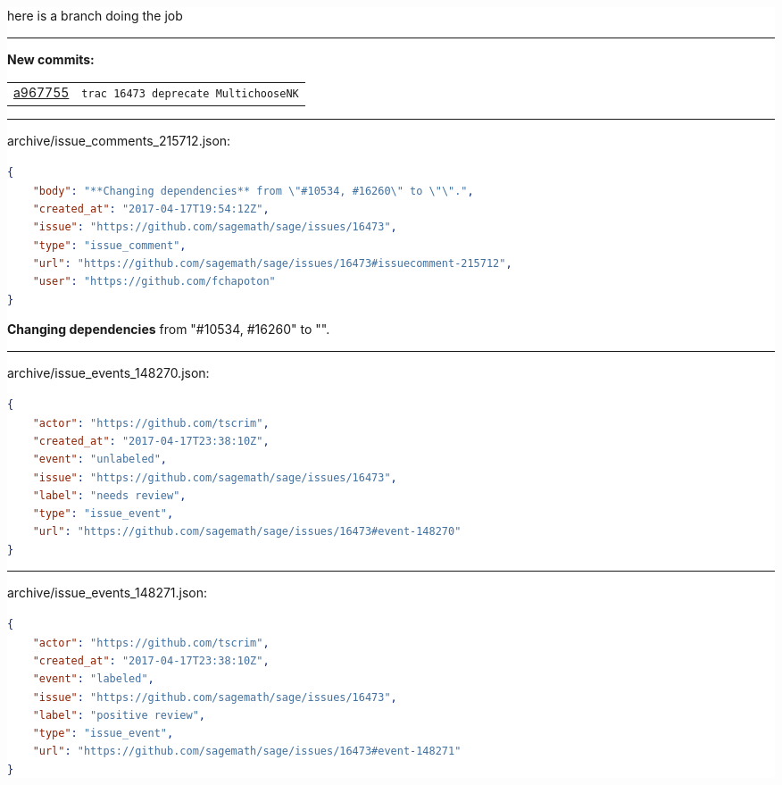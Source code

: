 
<a id='comment:8'></a>
here is a branch doing the job

---
**New commits:**
<table><tr><td><a href="https://github.com/sagemath/sagetrac-mirror/commit/a9677554b73518c5a72f07ef427a1d0befa046f5">a967755</a></td><td><code>trac 16473 deprecate MultichooseNK</code></td></tr></table>




---

archive/issue_comments_215712.json:
```json
{
    "body": "**Changing dependencies** from \"#10534, #16260\" to \"\".",
    "created_at": "2017-04-17T19:54:12Z",
    "issue": "https://github.com/sagemath/sage/issues/16473",
    "type": "issue_comment",
    "url": "https://github.com/sagemath/sage/issues/16473#issuecomment-215712",
    "user": "https://github.com/fchapoton"
}
```

**Changing dependencies** from "#10534, #16260" to "".



---

archive/issue_events_148270.json:
```json
{
    "actor": "https://github.com/tscrim",
    "created_at": "2017-04-17T23:38:10Z",
    "event": "unlabeled",
    "issue": "https://github.com/sagemath/sage/issues/16473",
    "label": "needs review",
    "type": "issue_event",
    "url": "https://github.com/sagemath/sage/issues/16473#event-148270"
}
```



---

archive/issue_events_148271.json:
```json
{
    "actor": "https://github.com/tscrim",
    "created_at": "2017-04-17T23:38:10Z",
    "event": "labeled",
    "issue": "https://github.com/sagemath/sage/issues/16473",
    "label": "positive review",
    "type": "issue_event",
    "url": "https://github.com/sagemath/sage/issues/16473#event-148271"
}
```
